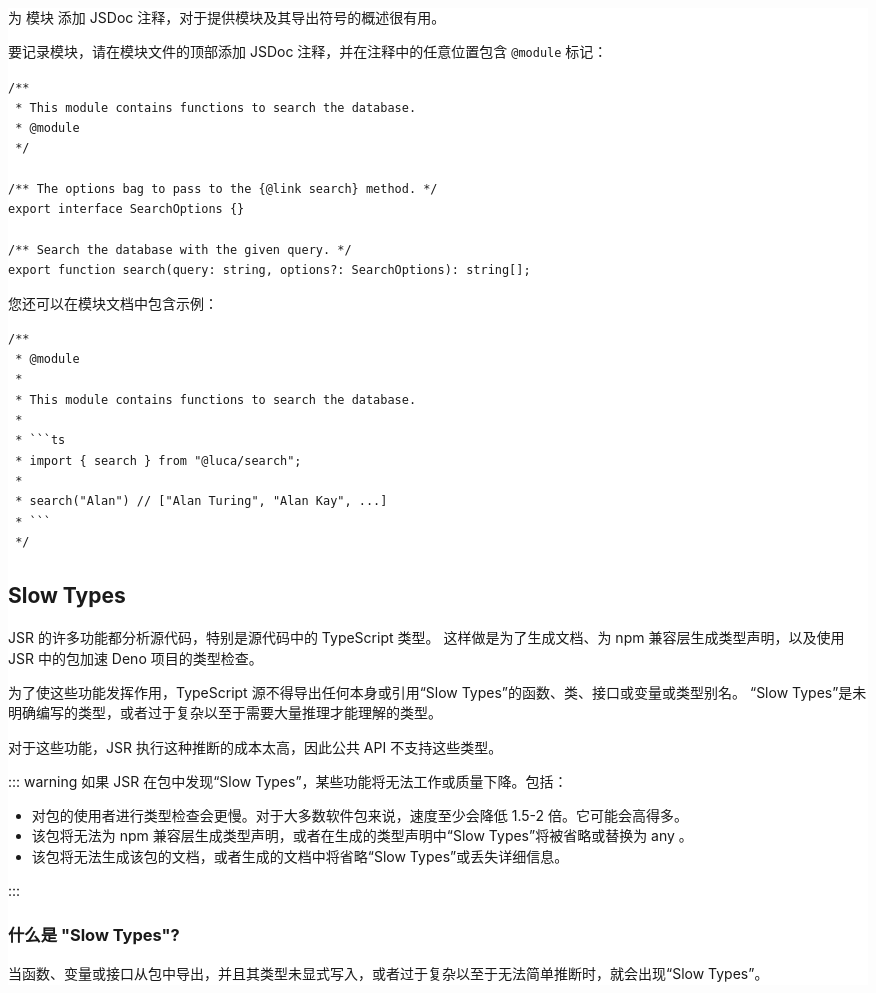为 模块 添加 JSDoc 注释，对于提供模块及其导出符号的概述很有用。

要记录模块，请在模块文件的顶部添加 JSDoc 注释，并在注释中的任意位置包含 `@module` 标记：

```ts{1-4}
/**
 * This module contains functions to search the database.
 * @module
 */

/** The options bag to pass to the {@link search} method. */
export interface SearchOptions {}

/** Search the database with the given query. */
export function search(query: string, options?: SearchOptions): string[];
```

您还可以在模块文档中包含示例：

````ts{6-10}
/**
 * @module
 *
 * This module contains functions to search the database.
 *
 * ```ts
 * import { search } from "@luca/search";
 *
 * search("Alan") // ["Alan Turing", "Alan Kay", ...]
 * ```
 */
````

## Slow Types

JSR 的许多功能都分析源代码，特别是源代码中的 TypeScript 类型。
这样做是为了生成文档、为 npm 兼容层生成类型声明，以及使用 JSR 中的包加速 Deno 项目的类型检查。

为了使这些功能发挥作用，TypeScript 源不得导出任何本身或引用“Slow Types”的函数、类、接口或变量或类型别名。
“Slow Types”是未明确编写的类型，或者过于复杂以至于需要大量推理才能理解的类型。

对于这些功能，JSR 执行这种推断的成本太高，因此公共 API 不支持这些类型。

::: warning
如果 JSR 在包中发现“Slow Types”，某些功能将无法工作或质量下降。包括：

- 对包的使用者进行类型检查会更慢。对于大多数软件包来说，速度至少会降低 1.5-2 倍。它可能会高得多。
- 该包将无法为 npm 兼容层生成类型声明，或者在生成的类型声明中“Slow Types”将被省略或替换为 any 。
- 该包将无法生成该包的文档，或者生成的文档中将省略“Slow Types”或丢失详细信息。

:::

### 什么是 "Slow Types"?

当函数、变量或接口从包中导出，并且其类型未显式写入，或者过于复杂以至于无法简单推断时，就会出现“Slow Types”。
